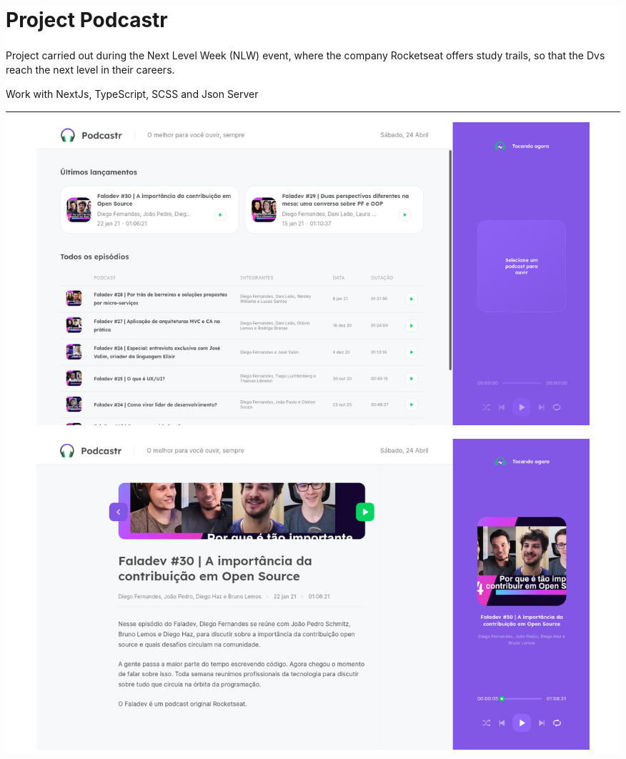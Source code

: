 # Project Podcastr

Project carried out during the Next Level Week (NLW) event, where the company Rocketseat offers study trails, so that the Dvs reach the next level in their careers.

Work with NextJs, TypeScript, SCSS and Json Server

---

<p align="center">
  <img width="90%" src="src/assets/to_readme/podcastr.png">
</p>

<p align="center">
  <img width="90%" src="src/assets/to_readme/Podcastr2.png">